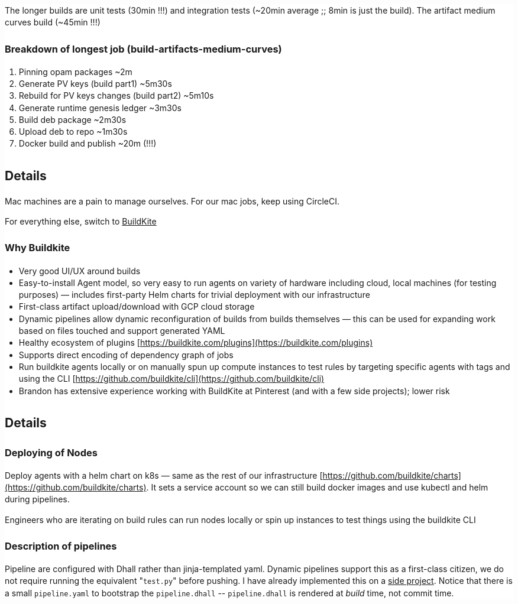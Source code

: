 The longer builds are unit tests (30min !!!) and integration tests (~20min average ;; 8min is just the build). The artifact medium curves build (~45min !!!)

### Breakdown of longest job (build-artifacts-medium-curves)

1. Pinning opam packages ~2m
2. Generate PV keys (build part1) ~5m30s
3. Rebuild for PV keys changes (build part2) ~5m10s
4. Generate runtime genesis ledger ~3m30s
5. Build deb package ~2m30s
6. Upload deb to repo ~1m30s
7. Docker build and publish ~20m (!!!)

## Details

Mac machines are a pain to manage ourselves. For our mac jobs, keep using CircleCI.

For everything else, switch to [BuildKite](https://buildkite.com)

### Why Buildkite

- Very good UI/UX around builds
- Easy-to-install Agent model, so very easy to run agents on variety of hardware including cloud, local machines (for testing purposes) — includes first-party Helm charts for trivial deployment with our infrastructure
- First-class artifact upload/download with GCP cloud storage
- Dynamic pipelines allow dynamic reconfiguration of builds from builds themselves — this can be used for expanding work based on files touched and support generated YAML
- Healthy ecosystem of plugins [https://buildkite.com/plugins](https://buildkite.com/plugins)
- Supports direct encoding of dependency graph of jobs
- Run buildkite agents locally or on manually spun up compute instances to test rules by targeting specific agents with tags and using the CLI [https://github.com/buildkite/cli](https://github.com/buildkite/cli)
- Brandon has extensive experience working with BuildKite at Pinterest (and with a few side projects); lower risk

## Details

### Deploying of Nodes

Deploy agents with a helm chart on k8s — same as the rest of our infrastructure [https://github.com/buildkite/charts](https://github.com/buildkite/charts). It sets a service account so we can still build docker images and use kubectl and helm during pipelines.

Engineers who are iterating on build rules can run nodes locally or spin up instances to test things using the buildkite CLI

### Description of pipelines

Pipeline are configured with Dhall rather than jinja-templated yaml. Dynamic pipelines support this as a first-class citizen, we do not require running the equivalent "`test.py`" before pushing. I have already implemented this on a [side project](https://github.com/bkase/gameboy/blob/master/.buildkite). Notice that there is a small `pipeline.yaml` to bootstrap the `pipeline.dhall` -- `pipeline.dhall` is rendered at _build_ time, not commit time.
